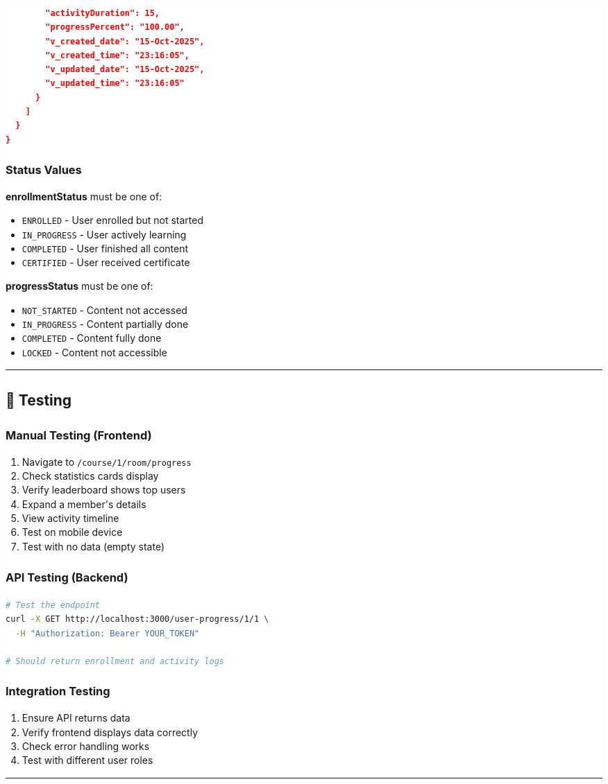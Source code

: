 ```json
        "activityDuration": 15,
        "progressPercent": "100.00",
        "v_created_date": "15-Oct-2025",
        "v_created_time": "23:16:05",
        "v_updated_date": "15-Oct-2025",
        "v_updated_time": "23:16:05"
      }
    ]
  }
}
```

### Status Values

**enrollmentStatus** must be one of:
- `ENROLLED` - User enrolled but not started
- `IN_PROGRESS` - User actively learning
- `COMPLETED` - User finished all content
- `CERTIFIED` - User received certificate

**progressStatus** must be one of:
- `NOT_STARTED` - Content not accessed
- `IN_PROGRESS` - Content partially done
- `COMPLETED` - Content fully done
- `LOCKED` - Content not accessible

---

## 🧪 Testing

### Manual Testing (Frontend)
1. Navigate to `/course/1/room/progress`
2. Check statistics cards display
3. Verify leaderboard shows top users
4. Expand a member's details
5. View activity timeline
6. Test on mobile device
7. Test with no data (empty state)

### API Testing (Backend)
```bash
# Test the endpoint
curl -X GET http://localhost:3000/user-progress/1/1 \
  -H "Authorization: Bearer YOUR_TOKEN"

# Should return enrollment and activity logs
```

### Integration Testing
1. Ensure API returns data
2. Verify frontend displays data correctly
3. Check error handling works
4. Test with different user roles

---